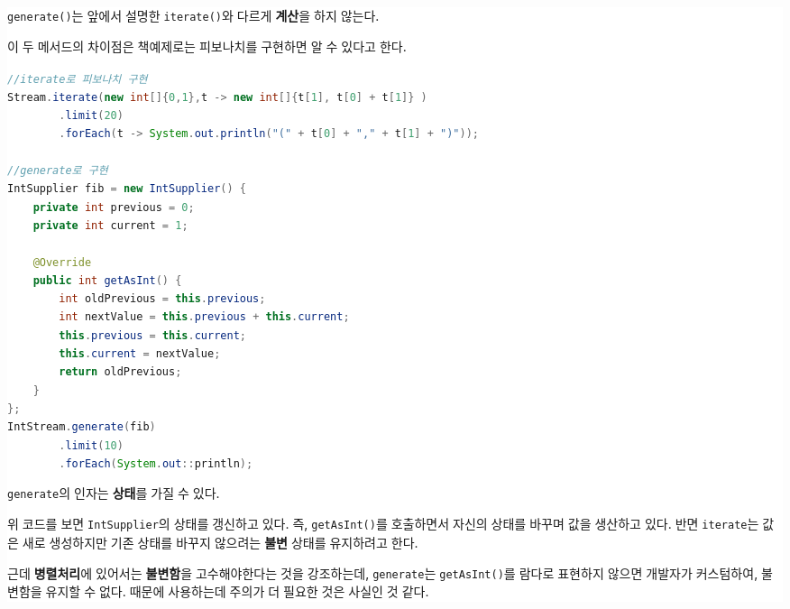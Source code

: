 `generate()`는 앞에서 설명한 `iterate()`와 다르게 **계산**을 하지 않는다. 

이 두 메서드의 차이점은 책예제로는 피보나치를 구현하면 알 수 있다고 한다.

```java
//iterate로 피보나치 구현
Stream.iterate(new int[]{0,1},t -> new int[]{t[1], t[0] + t[1]} )
        .limit(20)
        .forEach(t -> System.out.println("(" + t[0] + "," + t[1] + ")"));

//generate로 구현
IntSupplier fib = new IntSupplier() {
    private int previous = 0;
    private int current = 1;

    @Override
    public int getAsInt() {
        int oldPrevious = this.previous;
        int nextValue = this.previous + this.current;
        this.previous = this.current;
        this.current = nextValue;
        return oldPrevious;
    }
};
IntStream.generate(fib)
        .limit(10)
        .forEach(System.out::println);
```

`generate`의 인자는 **상태**를 가질 수 있다. 

위 코드를 보면 `IntSupplier`의 상태를 갱신하고 있다. 즉, `getAsInt()`를 호출하면서 자신의 상태를 바꾸며 값을 생산하고 있다. 반면 `iterate`는 값은 새로 생성하지만 기존 상태를 바꾸지 않으려는 **불변** 상태를 유지하려고 한다.

근데 **병렬처리**에 있어서는 **불변함**을 고수해야한다는 것을 강조하는데, `generate`는 `getAsInt()`를 람다로 표현하지 않으면 개발자가 커스텀하여, 불변함을 유지할 수 없다. 때문에 사용하는데 주의가 더 필요한 것은 사실인 것 같다.

